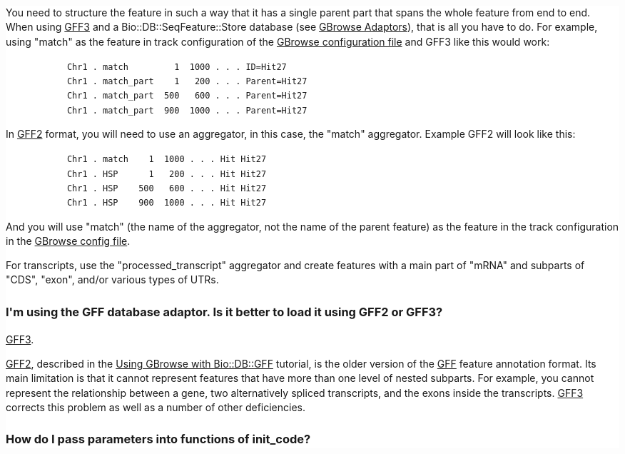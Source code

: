You need to structure the feature in such a way that it has a single
parent part that spans the whole feature from end to end. When using
[GFF3](GFF3 "GFF3") and a Bio::DB::SeqFeature::Store database (see
[GBrowse Adaptors](GBrowse_Adaptors "GBrowse Adaptors")), that is all
you have to do. For example, using "match" as the feature in track
configuration of the
<a href="GBrowse_Configuration_HOWTO" class="mw-redirect"
title="GBrowse Configuration HOWTO">GBrowse configuration file</a> and
GFF3 like this would work:

                Chr1 . match         1  1000 . . . ID=Hit27
                Chr1 . match_part    1   200 . . . Parent=Hit27
                Chr1 . match_part  500   600 . . . Parent=Hit27
                Chr1 . match_part  900  1000 . . . Parent=Hit27

In [GFF2](GFF2 "GFF2") format, you will need to use an aggregator, in
this case, the "match" aggregator. Example GFF2 will look like this:

                Chr1 . match    1  1000 . . . Hit Hit27
                Chr1 . HSP      1   200 . . . Hit Hit27
                Chr1 . HSP    500   600 . . . Hit Hit27
                Chr1 . HSP    900  1000 . . . Hit Hit27

And you will use "match" (the name of the aggregator, not the name of
the parent feature) as the feature in the track configuration in the
<a href="GBrowse_Configuration_HOWTO" class="mw-redirect"
title="GBrowse Configuration HOWTO">GBrowse config file</a>.

For transcripts, use the "processed_transcript" aggregator and create
features with a main part of "mRNA" and subparts of "CDS", "exon",
and/or various types of UTRs.

### <span id="I.27m_using_the_GFF_database_adaptor._Is_it_better_to_load_it_using_GFF2_or_GFF3.3F" class="mw-headline">I'm using the GFF database adaptor. Is it better to load it using GFF2 or GFF3?</span>

[GFF3](GFF3 "GFF3").

[GFF2](GFF2 "GFF2"), described in the <a
href="http://gmod.svn.sourceforge.net/viewvc/gmod/Generic-Genome-Browser/branches/stable/docs/tutorial/dbgff/tutorial.html?content-type=text%2Fhtml"
class="external text" rel="nofollow">Using GBrowse with Bio::DB::GFF</a>
tutorial, is the older version of the [GFF](GFF "GFF") feature
annotation format. Its main limitation is that it cannot represent
features that have more than one level of nested subparts. For example,
you cannot represent the relationship between a gene, two alternatively
spliced transcripts, and the exons inside the transcripts.
[GFF3](GFF3 "GFF3") corrects this problem as well as a number of other
deficiencies.

### <span id="How_do_I_pass_parameters_into_functions_of_init_code.3F" class="mw-headline">How do I pass parameters into functions of init_code?</span>
